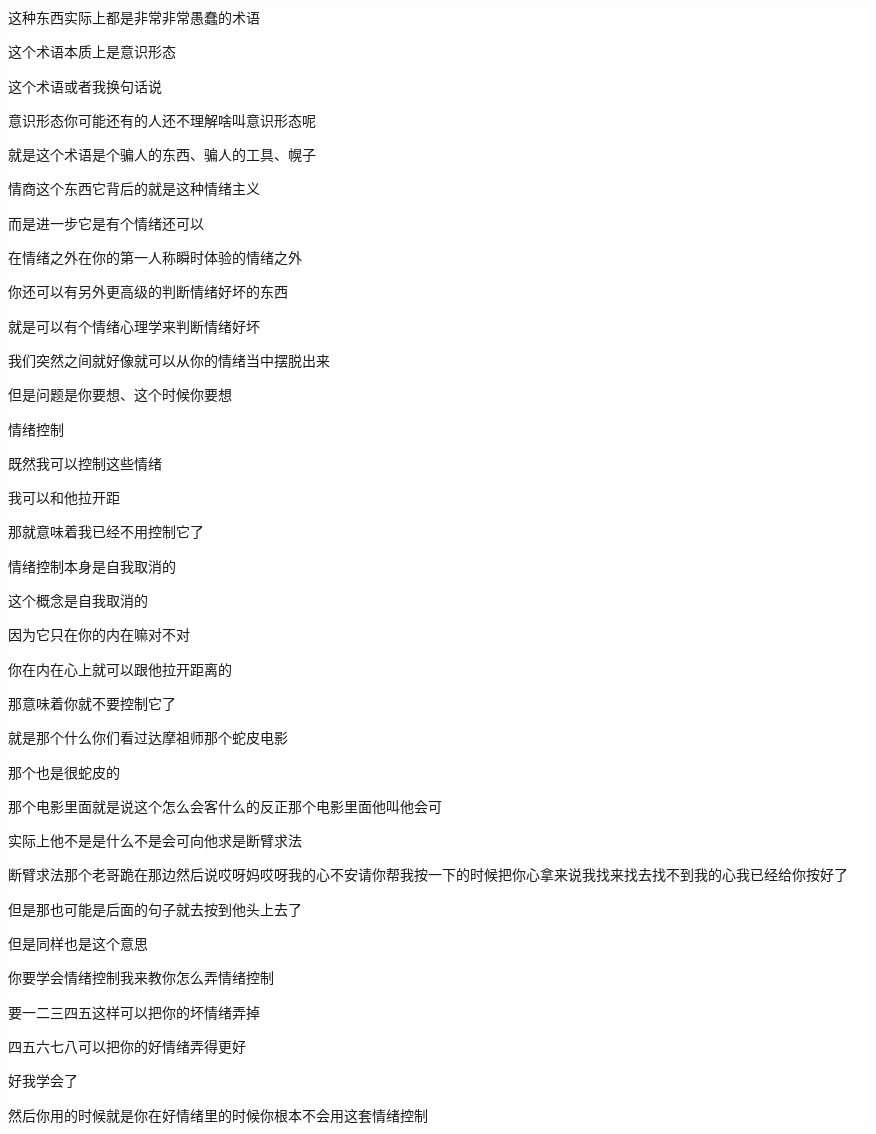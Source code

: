 这种东西实际上都是非常非常愚蠢的术语

这个术语本质上是意识形态

这个术语或者我换句话说

意识形态你可能还有的人还不理解啥叫意识形态呢

就是这个术语是个骗人的东西、骗人的工具、幌子

情商这个东西它背后的就是这种情绪主义

而是进一步它是有个情绪还可以

在情绪之外在你的第一人称瞬时体验的情绪之外

你还可以有另外更高级的判断情绪好坏的东西

就是可以有个情绪心理学来判断情绪好坏

我们突然之间就好像就可以从你的情绪当中摆脱出来

但是问题是你要想、这个时候你要想

情绪控制

既然我可以控制这些情绪

我可以和他拉开距

那就意味着我已经不用控制它了

情绪控制本身是自我取消的

这个概念是自我取消的

因为它只在你的内在嘛对不对

你在内在心上就可以跟他拉开距离的

那意味着你就不要控制它了

就是那个什么你们看过达摩祖师那个蛇皮电影

那个也是很蛇皮的

那个电影里面就是说这个怎么会客什么的反正那个电影里面他叫他会可

实际上他不是是什么不是会可向他求是断臂求法

断臂求法那个老哥跪在那边然后说哎呀妈哎呀我的心不安请你帮我按一下的时候把你心拿来说我找来找去找不到我的心我已经给你按好了

但是那也可能是后面的句子就去按到他头上去了

但是同样也是这个意思

你要学会情绪控制我来教你怎么弄情绪控制

要一二三四五这样可以把你的坏情绪弄掉

四五六七八可以把你的好情绪弄得更好

好我学会了

然后你用的时候就是你在好情绪里的时候你根本不会用这套情绪控制
